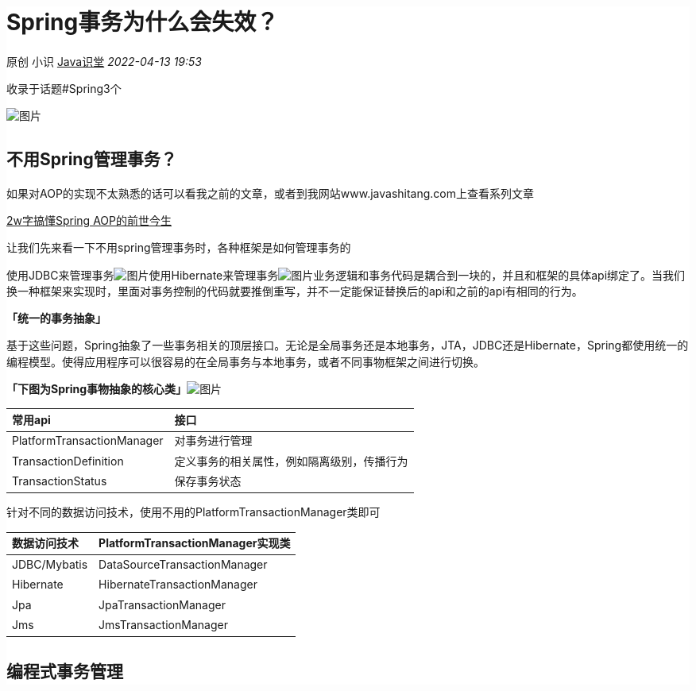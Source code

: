 # Spring事务为什么会失效？

原创 小识 [Java识堂](javascript:void(0);) *2022-04-13 19:53*

收录于话题#Spring3个

![图片](https://mmbiz.qpic.cn/mmbiz_jpg/OQmPiaEUnhd6j6yEia3zBgp5uYRKyV3ibOzQrqv6ffbf9IjglSO6xMNt8LiciaibMI7DZwicgLib825VyqL40k1hP90wrw/640?wx_fmt=jpeg&wxfrom=5&wx_lazy=1&wx_co=1)

## 不用Spring管理事务？

如果对AOP的实现不太熟悉的话可以看我之前的文章，或者到我网站www.javashitang.com上查看系列文章

[2w字搞懂Spring AOP的前世今生](http://mp.weixin.qq.com/s?__biz=MzIxMzk3Mjg5MQ==&mid=2247491440&idx=1&sn=62882186b0b22c72603fe194ab3753fc&chksm=97affd84a0d87492066bf95b1b43bb9b0264455faf7cba136d6dfa35a6e2b45ad46ca4caab89&scene=21#wechat_redirect)

让我们先来看一下不用spring管理事务时，各种框架是如何管理事务的

使用JDBC来管理事务![图片](https://mmbiz.qpic.cn/mmbiz_png/OQmPiaEUnhd6j6yEia3zBgp5uYRKyV3ibOznZf6VhcADM6jiaPWpdib5c9HcE2IXo6y4z71dHicwHoWA9JGtqabicTicUQ/640?wx_fmt=png&wxfrom=5&wx_lazy=1&wx_co=1)使用Hibernate来管理事务![图片](https://mmbiz.qpic.cn/mmbiz_png/OQmPiaEUnhd6j6yEia3zBgp5uYRKyV3ibOzQMHaKBuJRObFXNbJn5a0xcCrQic0JQ8mH8THuDLlCAPhgwOhiaKYFQrQ/640?wx_fmt=png&wxfrom=5&wx_lazy=1&wx_co=1)业务逻辑和事务代码是耦合到一块的，并且和框架的具体api绑定了。当我们换一种框架来实现时，里面对事务控制的代码就要推倒重写，并不一定能保证替换后的api和之前的api有相同的行为。

**「统一的事务抽象」**

基于这些问题，Spring抽象了一些事务相关的顶层接口。无论是全局事务还是本地事务，JTA，JDBC还是Hibernate，Spring都使用统一的编程模型。使得应用程序可以很容易的在全局事务与本地事务，或者不同事物框架之间进行切换。

**「下图为Spring事物抽象的核心类」**![图片](https://mmbiz.qpic.cn/mmbiz_png/OQmPiaEUnhd6j6yEia3zBgp5uYRKyV3ibOzkzpic4yghm9rIXicRG4JZ5e7FUbFurOXGyCQiaKEmXd7n3cTPFwayatDw/640?wx_fmt=png&wxfrom=5&wx_lazy=1&wx_co=1)

| 常用api                    | 接口                                       |
| :------------------------- | :----------------------------------------- |
| PlatformTransactionManager | 对事务进行管理                             |
| TransactionDefinition      | 定义事务的相关属性，例如隔离级别，传播行为 |
| TransactionStatus          | 保存事务状态                               |

针对不同的数据访问技术，使用不用的PlatformTransactionManager类即可

| 数据访问技术 | PlatformTransactionManager实现类 |
| :----------- | :------------------------------- |
| JDBC/Mybatis | DataSourceTransactionManager     |
| Hibernate    | HibernateTransactionManager      |
| Jpa          | JpaTransactionManager            |
| Jms          | JmsTransactionManager            |

## 编程式事务管理
